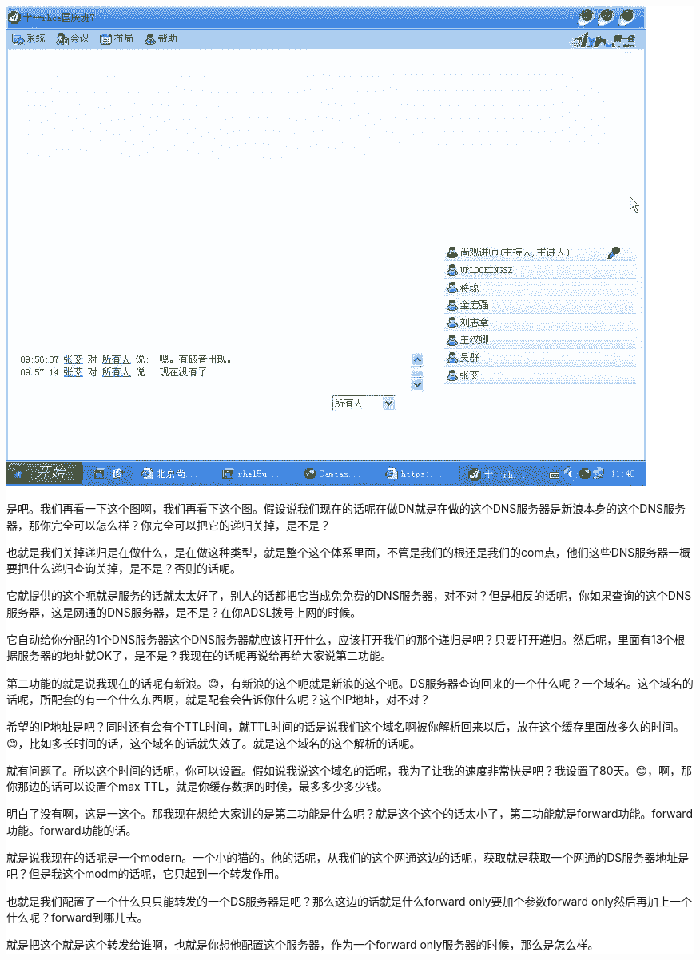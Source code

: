![](img/d90298ee2f25649d71551e13e605bca2_15.png)

是吧。我们再看一下这个图啊，我们再看下这个图。假设说我们现在的话呢在做DN就是在做的这个DNS服务器是新浪本身的这个DNS服务器，那你完全可以怎么样？你完全可以把它的递归关掉，是不是？

也就是我们关掉递归是在做什么，是在做这种类型，就是整个这个体系里面，不管是我们的根还是我们的com点，他们这些DNS服务器一概要把什么递归查询关掉，是不是？否则的话呢。

它就提供的这个呃就是服务的话就太太好了，别人的话都把它当成免免费的DNS服务器，对不对？但是相反的话呢，你如果查询的这个DNS服务器，这是网通的DNS服务器，是不是？在你ADSL拨号上网的时候。

它自动给你分配的1个DNS服务器这个DNS服务器就应该打开什么，应该打开我们的那个递归是吧？只要打开递归。然后呢，里面有13个根据服务器的地址就OK了，是不是？我现在的话呢再说给再给大家说第二功能。

第二功能的就是说我现在的话呢有新浪。😊，有新浪的这个呃就是新浪的这个呃。DS服务器查询回来的一个什么呢？一个域名。这个域名的话呢，所配套的有一个什么东西啊，就是配套会告诉你什么呢？这个IP地址，对不对？

希望的IP地址是吧？同时还有会有个TTL时间，就TTL时间的话是说我们这个域名啊被你解析回来以后，放在这个缓存里面放多久的时间。😊，比如多长时间的话，这个域名的话就失效了。就是这个域名的这个解析的话呢。

就有问题了。所以这个时间的话呢，你可以设置。假如说我说这个域名的话呢，我为了让我的速度非常快是吧？我设置了80天。😊，啊，那你那边的话可以设置个max TTL，就是你缓存数据的时候，最多多少多少钱。

明白了没有啊，这是一这个。那我现在想给大家讲的是第二功能是什么呢？就是这个这个的话太小了，第二功能就是forward功能。forward功能。forward功能的话。

就是说我现在的话呢是一个modern。一个小的猫的。他的话呢，从我们的这个网通这边的话呢，获取就是获取一个网通的DS服务器地址是吧？但是我这个modm的话呢，它只起到一个转发作用。

也就是我们配置了一个什么只只能转发的一个DS服务器是吧？那么这边的话就是什么forward only要加个参数forward only然后再加上一个什么呢？forward到哪儿去。

就是把这个就是这个转发给谁啊，也就是你想他配置这个服务器，作为一个forward only服务器的时候，那么是怎么样。
